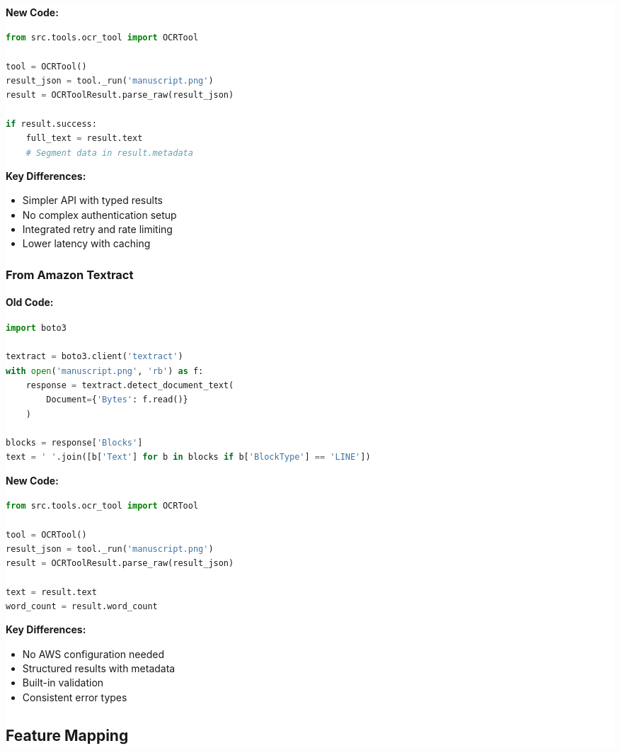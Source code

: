 **New Code:**
```python
from src.tools.ocr_tool import OCRTool

tool = OCRTool()
result_json = tool._run('manuscript.png')
result = OCRToolResult.parse_raw(result_json)

if result.success:
    full_text = result.text
    # Segment data in result.metadata
```

**Key Differences:**
- Simpler API with typed results
- No complex authentication setup
- Integrated retry and rate limiting
- Lower latency with caching

### From Amazon Textract

**Old Code:**
```python
import boto3

textract = boto3.client('textract')
with open('manuscript.png', 'rb') as f:
    response = textract.detect_document_text(
        Document={'Bytes': f.read()}
    )
    
blocks = response['Blocks']
text = ' '.join([b['Text'] for b in blocks if b['BlockType'] == 'LINE'])
```

**New Code:**
```python
from src.tools.ocr_tool import OCRTool

tool = OCRTool()
result_json = tool._run('manuscript.png')
result = OCRToolResult.parse_raw(result_json)

text = result.text
word_count = result.word_count
```

**Key Differences:**
- No AWS configuration needed
- Structured results with metadata
- Built-in validation
- Consistent error types

## Feature Mapping

